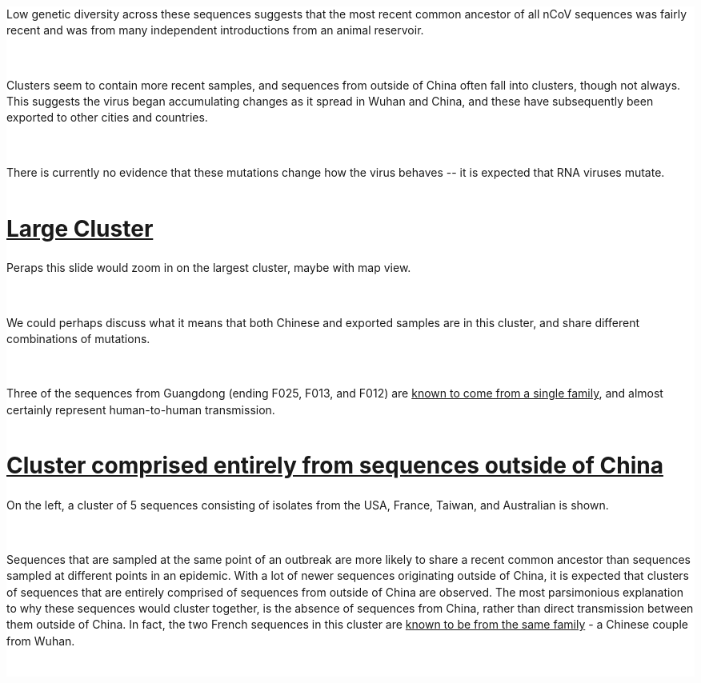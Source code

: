 Low genetic diversity across these sequences suggests that the most recent common ancestor of all nCoV sequences was fairly recent and was from many independent introductions from an animal reservoir.


<br>

Clusters seem to contain more recent samples, and sequences from outside of China often fall into clusters, though not always. This suggests the virus began accumulating changes as it spread in Wuhan and China, and these have subsequently been exported to other cities and countries.

<br>


There is currently no evidence that these mutations change how the virus behaves -- it is expected that RNA viruses mutate.





# [Large Cluster](https://nextstrain.org/ncov/2020-02-03?m=div&d=tree)

Peraps this slide would zoom in on the largest cluster, maybe with map view.

<br>

We could perhaps discuss what it means that both Chinese and exported samples are in this cluster, and share different combinations of mutations.

<br>

Three of the sequences from Guangdong (ending F025, F013, and F012) are [known to come from a single family](https://www.thelancet.com/journals/lancet/article/PIIS0140-6736(20)30154-9/fulltext), and almost certainly represent human-to-human transmission.





# [Cluster comprised entirely from sequences outside of China](https://nextstrain.org/ncov/2020-02-03?m=div&d=tree)

On the left, a cluster of 5 sequences consisting of isolates from the USA, France, Taiwan, and Australian is shown.

<br>

Sequences that are sampled at the same point of an outbreak are more likely to share a recent common ancestor than sequences sampled at different points in an epidemic.
With a lot of newer sequences originating outside of China, it is expected that clusters of sequences that are entirely comprised of sequences from outside of China are observed.
The most parsimonious explanation to why these sequences would cluster together, is the absence of sequences from China, rather than direct transmission between them outside of China.
In fact, the two French sequences in this cluster are [known to be from the same family](https://www.thelocal.fr/20200129/coronavirus-in-france-what-you-need-to-know) - a Chinese couple from Wuhan.

<br>
